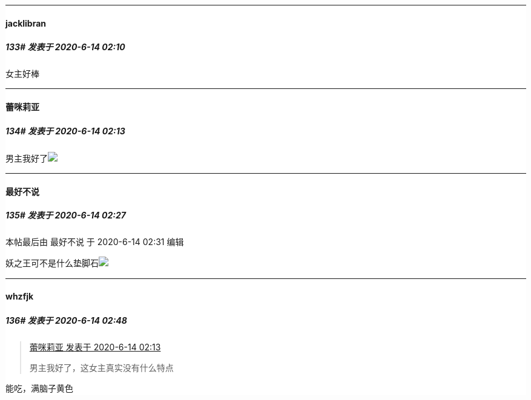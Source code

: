 




-----

####  jacklibran  
##### 133#       发表于 2020-6-14 02:10




女主好棒







-----

####  蕾咪莉亚  
##### 134#       发表于 2020-6-14 02:13




男主我好了<img src="https://static.saraba1st.com/image/smiley/face2017/152.png" referrerpolicy="no-referrer">







-----

####  最好不说  
##### 135#       发表于 2020-6-14 02:27



 本帖最后由 最好不说 于 2020-6-14 02:31 编辑 

妖之王可不是什么垫脚石<img src="https://static.saraba1st.com/image/smiley/face2017/067.png" referrerpolicy="no-referrer">







-----

####  whzfjk  
##### 136#       发表于 2020-6-14 02:48



<blockquote><a href="httphttps://bbs.saraba1st.com/2b/forum.php?mod=redirect&amp;goto=findpost&amp;pid=47796207&amp;ptid=1939539" target="_blank">蕾咪莉亚 发表于 2020-6-14 02:13</a>

男主我好了，这女主真实没有什么特点</blockquote>
能吃，满脑子黄色

